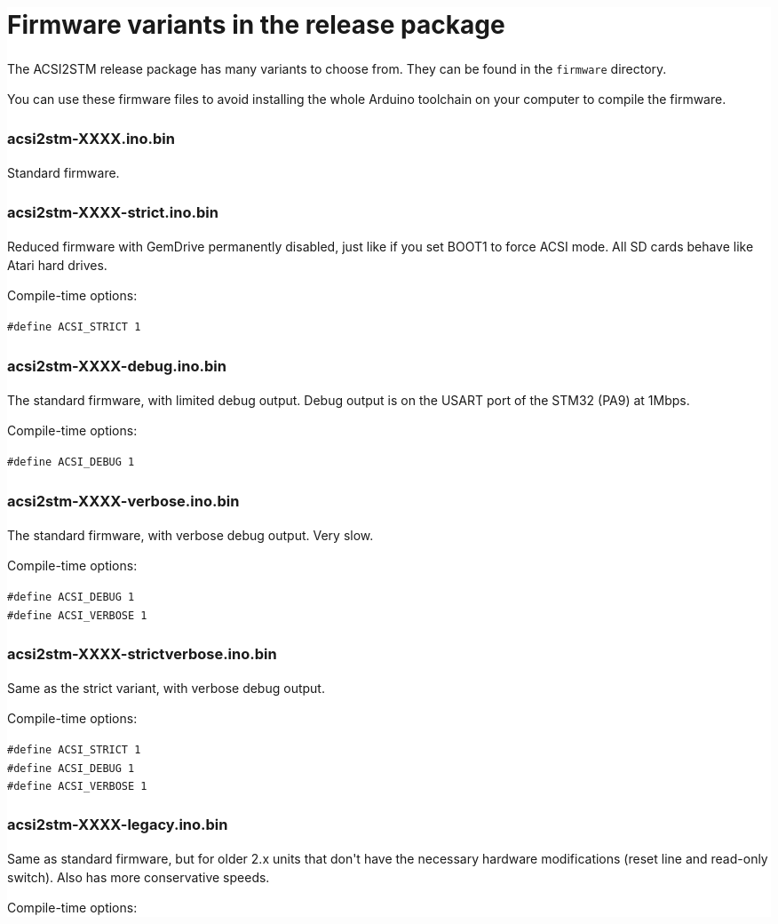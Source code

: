 Firmware variants in the release package
========================================

The ACSI2STM release package has many variants to choose from. They can be found
in the `firmware` directory.

You can use these firmware files to avoid installing the whole Arduino toolchain
on your computer to compile the firmware.

### acsi2stm-XXXX.ino.bin

Standard firmware.

### acsi2stm-XXXX-strict.ino.bin

Reduced firmware with GemDrive permanently disabled, just like if you set BOOT1
to force ACSI mode. All SD cards behave like Atari hard drives.

Compile-time options:

    #define ACSI_STRICT 1

### acsi2stm-XXXX-debug.ino.bin

The standard firmware, with limited debug output. Debug output is on the USART
port of the STM32 (PA9) at 1Mbps.

Compile-time options:

    #define ACSI_DEBUG 1

### acsi2stm-XXXX-verbose.ino.bin

The standard firmware, with verbose debug output. Very slow.

Compile-time options:

    #define ACSI_DEBUG 1
    #define ACSI_VERBOSE 1

### acsi2stm-XXXX-strictverbose.ino.bin

Same as the strict variant, with verbose debug output.

Compile-time options:

    #define ACSI_STRICT 1
    #define ACSI_DEBUG 1
    #define ACSI_VERBOSE 1

### acsi2stm-XXXX-legacy.ino.bin

Same as standard firmware, but for older 2.x units that don't have the necessary
hardware modifications (reset line and read-only switch). Also has more
conservative speeds.

Compile-time options:
